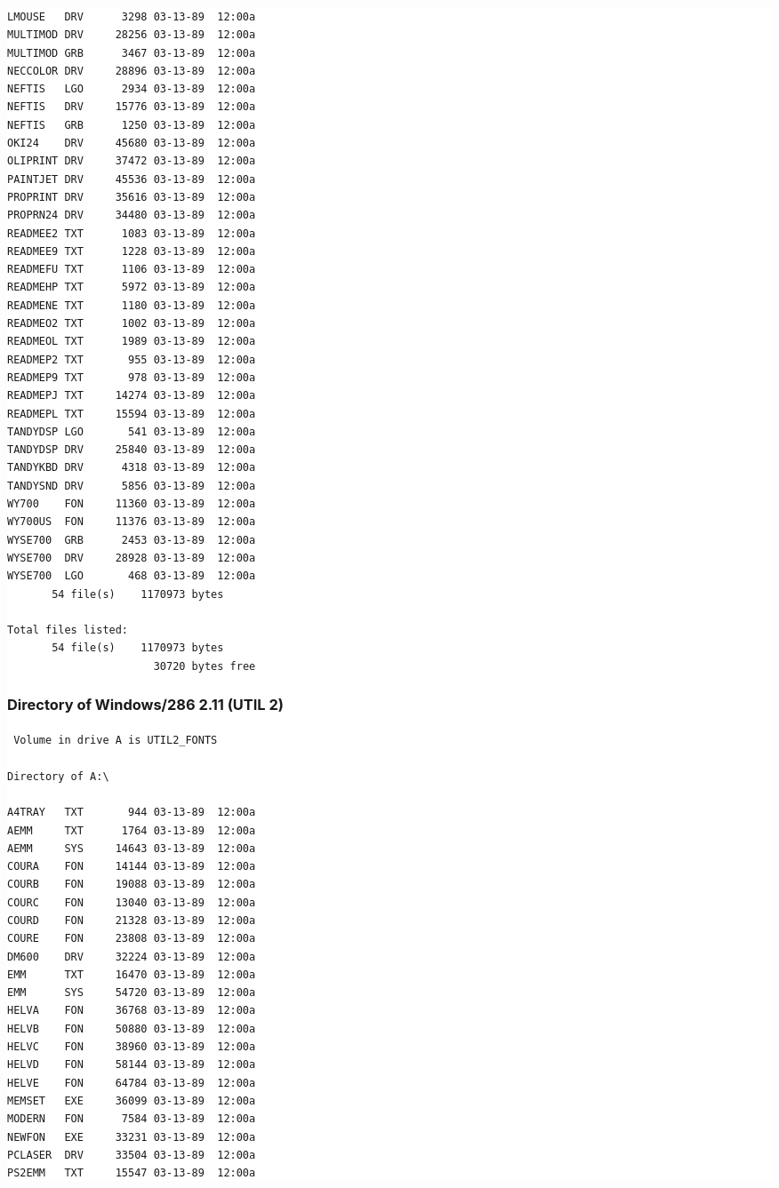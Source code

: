 	LMOUSE   DRV      3298 03-13-89  12:00a
	MULTIMOD DRV     28256 03-13-89  12:00a
	MULTIMOD GRB      3467 03-13-89  12:00a
	NECCOLOR DRV     28896 03-13-89  12:00a
	NEFTIS   LGO      2934 03-13-89  12:00a
	NEFTIS   DRV     15776 03-13-89  12:00a
	NEFTIS   GRB      1250 03-13-89  12:00a
	OKI24    DRV     45680 03-13-89  12:00a
	OLIPRINT DRV     37472 03-13-89  12:00a
	PAINTJET DRV     45536 03-13-89  12:00a
	PROPRINT DRV     35616 03-13-89  12:00a
	PROPRN24 DRV     34480 03-13-89  12:00a
	READMEE2 TXT      1083 03-13-89  12:00a
	READMEE9 TXT      1228 03-13-89  12:00a
	READMEFU TXT      1106 03-13-89  12:00a
	READMEHP TXT      5972 03-13-89  12:00a
	READMENE TXT      1180 03-13-89  12:00a
	READMEO2 TXT      1002 03-13-89  12:00a
	READMEOL TXT      1989 03-13-89  12:00a
	READMEP2 TXT       955 03-13-89  12:00a
	READMEP9 TXT       978 03-13-89  12:00a
	READMEPJ TXT     14274 03-13-89  12:00a
	READMEPL TXT     15594 03-13-89  12:00a
	TANDYDSP LGO       541 03-13-89  12:00a
	TANDYDSP DRV     25840 03-13-89  12:00a
	TANDYKBD DRV      4318 03-13-89  12:00a
	TANDYSND DRV      5856 03-13-89  12:00a
	WY700    FON     11360 03-13-89  12:00a
	WY700US  FON     11376 03-13-89  12:00a
	WYSE700  GRB      2453 03-13-89  12:00a
	WYSE700  DRV     28928 03-13-89  12:00a
	WYSE700  LGO       468 03-13-89  12:00a
	       54 file(s)    1170973 bytes

	Total files listed:
	       54 file(s)    1170973 bytes
	                       30720 bytes free

### Directory of Windows/286 2.11 (UTIL 2)

	 Volume in drive A is UTIL2_FONTS

	Directory of A:\

	A4TRAY   TXT       944 03-13-89  12:00a
	AEMM     TXT      1764 03-13-89  12:00a
	AEMM     SYS     14643 03-13-89  12:00a
	COURA    FON     14144 03-13-89  12:00a
	COURB    FON     19088 03-13-89  12:00a
	COURC    FON     13040 03-13-89  12:00a
	COURD    FON     21328 03-13-89  12:00a
	COURE    FON     23808 03-13-89  12:00a
	DM600    DRV     32224 03-13-89  12:00a
	EMM      TXT     16470 03-13-89  12:00a
	EMM      SYS     54720 03-13-89  12:00a
	HELVA    FON     36768 03-13-89  12:00a
	HELVB    FON     50880 03-13-89  12:00a
	HELVC    FON     38960 03-13-89  12:00a
	HELVD    FON     58144 03-13-89  12:00a
	HELVE    FON     64784 03-13-89  12:00a
	MEMSET   EXE     36099 03-13-89  12:00a
	MODERN   FON      7584 03-13-89  12:00a
	NEWFON   EXE     33231 03-13-89  12:00a
	PCLASER  DRV     33504 03-13-89  12:00a
	PS2EMM   TXT     15547 03-13-89  12:00a